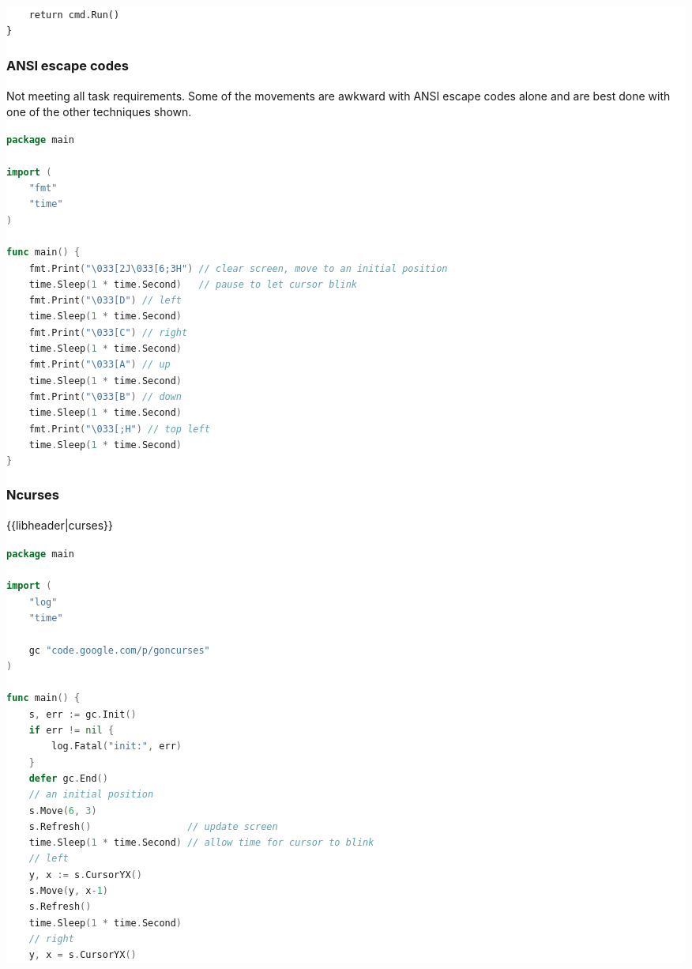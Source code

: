 ```forth
    return cmd.Run()
}
```


### ANSI escape codes

Not meeting all task requirements.  Some of the movements are awkward with ANSI escape codes alone and are best done with one of the other techniques shown.

```go
package main

import (
    "fmt"
    "time"
)

func main() {
    fmt.Print("\033[2J\033[6;3H") // clear screen, move to an initial position
    time.Sleep(1 * time.Second)   // pause to let cursor blink
    fmt.Print("\033[D") // left
    time.Sleep(1 * time.Second)
    fmt.Print("\033[C") // right
    time.Sleep(1 * time.Second)
    fmt.Print("\033[A") // up
    time.Sleep(1 * time.Second)
    fmt.Print("\033[B") // down
    time.Sleep(1 * time.Second)
    fmt.Print("\033[;H") // top left
    time.Sleep(1 * time.Second)
}
```


### Ncurses

{{libheader|curses}}

```go
package main

import (
    "log"
    "time"

    gc "code.google.com/p/goncurses"
)

func main() {
    s, err := gc.Init()
    if err != nil {
        log.Fatal("init:", err)
    }
    defer gc.End()
    // an initial position
    s.Move(6, 3)
    s.Refresh()                 // update screen
    time.Sleep(1 * time.Second) // allow time for cursor to blink
    // left
    y, x := s.CursorYX()
    s.Move(y, x-1)
    s.Refresh()
    time.Sleep(1 * time.Second)
    // right
    y, x = s.CursorYX()
```